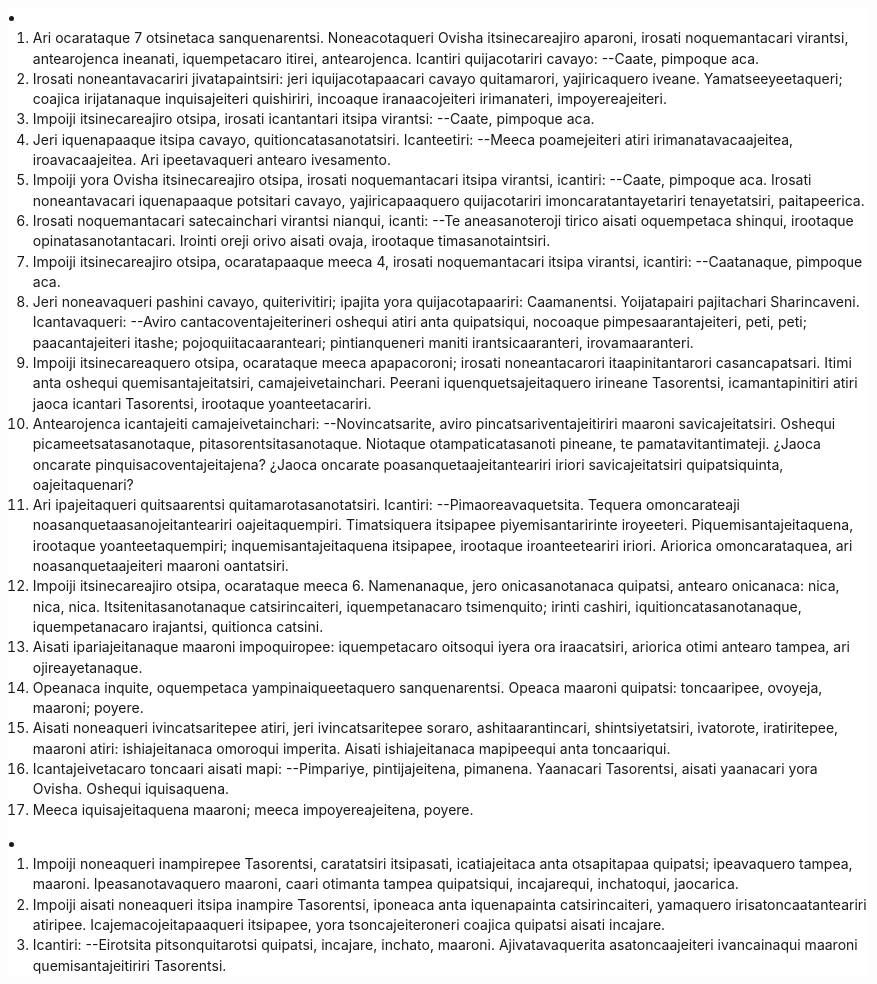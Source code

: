   </li>
  <li>
    <ol>
      <li>Ari ocarataque 7 otsinetaca sanquenarentsi. Noneacotaqueri Ovisha itsinecareajiro aparoni, irosati noquemantacari virantsi, antearojenca ineanati, iquempetacaro itirei, antearojenca. Icantiri quijacotariri cavayo: --Caate, pimpoque aca.</li>
      <li>Irosati noneantavacariri jivatapaintsiri: jeri iquijacotapaacari cavayo quitamarori, yajiricaquero iveane. Yamatseeyeetaqueri; coajica irijatanaque inquisajeiteri quishiriri, incoaque iranaacojeiteri irimanateri, impoyereajeiteri.</li>
      <li>Impoiji itsinecareajiro otsipa, irosati icantantari itsipa virantsi: --Caate, pimpoque aca.</li>
      <li>Jeri iquenapaaque itsipa cavayo, quitioncatasanotatsiri. Icanteetiri: --Meeca poamejeiteri atiri irimanatavacaajeitea, iroavacaajeitea. Ari ipeetavaqueri antearo ivesamento.</li>
      <li>Impoiji yora Ovisha itsinecareajiro otsipa, irosati noquemantacari itsipa virantsi, icantiri: --Caate, pimpoque aca. Irosati noneantavacari iquenapaaque potsitari cavayo, yajiricapaaquero quijacotariri imoncaratantayetariri tenayetatsiri, paitapeerica.</li>
      <li>Irosati noquemantacari satecainchari virantsi nianqui, icanti: --Te aneasanoteroji tirico aisati oquempetaca shinqui, irootaque opinatasanotantacari. Irointi oreji orivo aisati ovaja, irootaque timasanotaintsiri.</li>
      <li>Impoiji itsinecareajiro otsipa, ocaratapaaque meeca 4, irosati noquemantacari itsipa virantsi, icantiri: --Caatanaque, pimpoque aca.</li>
      <li>Jeri noneavaqueri pashini cavayo, quiterivitiri; ipajita yora quijacotapaariri: Caamanentsi. Yoijatapairi pajitachari Sharincaveni. Icantavaqueri: --Aviro cantacoventajeiterineri oshequi atiri anta quipatsiqui, nocoaque pimpesaarantajeiteri, peti, peti; paacantajeiteri itashe; pojoquiitacaaranteari; pintianqueneri maniti irantsicaaranteri, irovamaaranteri.</li>
      <li>Impoiji itsinecareaquero otsipa, ocarataque meeca apapacoroni; irosati noneantacarori itaapinitantarori casancapatsari. Itimi anta oshequi quemisantajeitatsiri, camajeivetainchari. Peerani iquenquetsajeitaquero irineane Tasorentsi, icamantapinitiri atiri jaoca icantari Tasorentsi, irootaque yoanteetacariri.</li>
      <li>Antearojenca icantajeiti camajeivetainchari: --Novincatsarite, aviro pincatsariventajeitiriri maaroni savicajeitatsiri. Oshequi picameetsatasanotaque, pitasorentsitasanotaque. Niotaque otampaticatasanoti pineane, te pamatavitantimateji. ¿Jaoca oncarate pinquisacoventajeitajena? ¿Jaoca oncarate poasanquetaajeitanteariri iriori savicajeitatsiri quipatsiquinta, oajeitaquenari?</li>
      <li>Ari ipajeitaqueri quitsaarentsi quitamarotasanotatsiri. Icantiri: --Pimaoreavaquetsita. Tequera omoncarateaji noasanquetaasanojeitanteariri oajeitaquempiri. Timatsiquera itsipapee piyemisantaririnte iroyeeteri. Piquemisantajeitaquena, irootaque yoanteetaquempiri; inquemisantajeitaquena itsipapee, irootaque iroanteeteariri iriori. Ariorica omoncarataquea, ari noasanquetaajeiteri maaroni oantatsiri.</li>
      <li>Impoiji itsinecareajiro otsipa, ocarataque meeca 6. Namenanaque, jero onicasanotanaca quipatsi, antearo onicanaca: nica, nica, nica. Itsitenitasanotanaque catsirincaiteri, iquempetanacaro tsimenquito; irinti cashiri, iquitioncatasanotanaque, iquempetanacaro irajantsi, quitionca catsini.</li>
      <li>Aisati ipariajeitanaque maaroni impoquiropee: iquempetacaro oitsoqui iyera ora iraacatsiri, ariorica otimi antearo tampea, ari ojireayetanaque.</li>
      <li>Opeanaca inquite, oquempetaca yampinaiqueetaquero sanquenarentsi. Opeaca maaroni quipatsi: toncaaripee, ovoyeja, maaroni; poyere.</li>
      <li>Aisati noneaqueri ivincatsaritepee atiri, jeri ivincatsaritepee soraro, ashitaarantincari, shintsiyetatsiri, ivatorote, iratiritepee, maaroni atiri: ishiajeitanaca omoroqui imperita. Aisati ishiajeitanaca mapipeequi anta toncaariqui.</li>
      <li>Icantajeivetacaro toncaari aisati mapi: --Pimpariye, pintijajeitena, pimanena. Yaanacari Tasorentsi, aisati yaanacari yora Ovisha. Oshequi iquisaquena.</li>
      <li>Meeca iquisajeitaquena maaroni; meeca impoyereajeitena, poyere.</li>
    </ol>
  </li>
  <li>
    <ol>
      <li>Impoiji noneaqueri inampirepee Tasorentsi, caratatsiri itsipasati, icatiajeitaca anta otsapitapaa quipatsi; ipeavaquero tampea, maaroni. Ipeasanotavaquero maaroni, caari otimanta tampea quipatsiqui, incajarequi, inchatoqui, jaocarica.</li>
      <li>Impoiji aisati noneaqueri itsipa inampire Tasorentsi, iponeaca anta iquenapainta catsirincaiteri, yamaquero irisatoncaatanteariri atiripee. Icajemacojeitapaaqueri itsipapee, yora tsoncajeiteroneri coajica quipatsi aisati incajare.</li>
      <li>Icantiri: --Eirotsita pitsonquitarotsi quipatsi, incajare, inchato, maaroni. Ajivatavaquerita asatoncaajeiteri ivancainaqui maaroni quemisantajeitiriri Tasorentsi.</li>